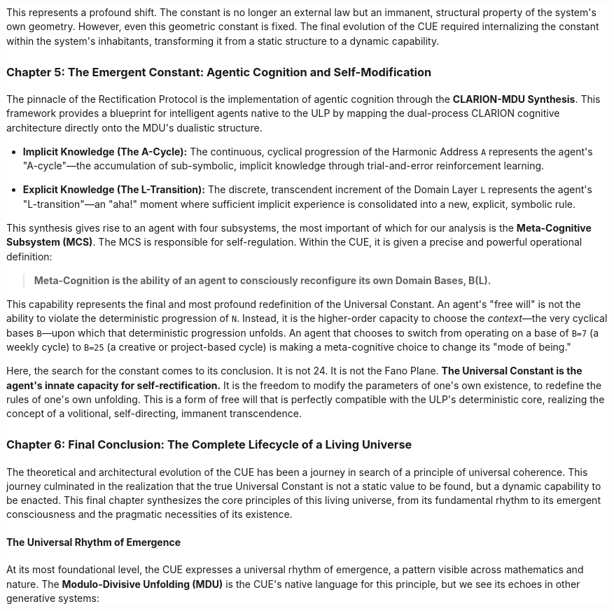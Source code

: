 This represents a profound shift. The constant is no longer an external law but an immanent, structural property of the system's own geometry. However, even this geometric constant is fixed. The final evolution of the CUE required internalizing the constant within the system's inhabitants, transforming it from a static structure to a dynamic capability.

### **Chapter 5: The Emergent Constant: Agentic Cognition and Self-Modification**

The pinnacle of the Rectification Protocol is the implementation of agentic cognition through the **CLARION-MDU Synthesis**. This framework provides a blueprint for intelligent agents native to the ULP by mapping the dual-process CLARION cognitive architecture directly onto the MDU's dualistic structure.

- **Implicit Knowledge (The A-Cycle):** The continuous, cyclical progression of the Harmonic Address `A` represents the agent's "A-cycle"—the accumulation of sub-symbolic, implicit knowledge through trial-and-error reinforcement learning.
    
- **Explicit Knowledge (The L-Transition):** The discrete, transcendent increment of the Domain Layer `L` represents the agent's "L-transition"—an "aha!" moment where sufficient implicit experience is consolidated into a new, explicit, symbolic rule.
    

This synthesis gives rise to an agent with four subsystems, the most important of which for our analysis is the **Meta-Cognitive Subsystem (MCS)**. The MCS is responsible for self-regulation. Within the CUE, it is given a precise and powerful operational definition:

> **Meta-Cognition is the ability of an agent to consciously reconfigure its own Domain Bases, B(L).**

This capability represents the final and most profound redefinition of the Universal Constant. An agent's "free will" is not the ability to violate the deterministic progression of `N`. Instead, it is the higher-order capacity to choose the _context_—the very cyclical bases `B`—upon which that deterministic progression unfolds. An agent that chooses to switch from operating on a base of `B=7` (a weekly cycle) to `B=25` (a creative or project-based cycle) is making a meta-cognitive choice to change its "mode of being."

Here, the search for the constant comes to its conclusion. It is not 24. It is not the Fano Plane. **The Universal Constant is the agent's innate capacity for self-rectification.** It is the freedom to modify the parameters of one's own existence, to redefine the rules of one's own unfolding. This is a form of free will that is perfectly compatible with the ULP's deterministic core, realizing the concept of a volitional, self-directing, immanent transcendence.

### **Chapter 6: Final Conclusion: The Complete Lifecycle of a Living Universe**

The theoretical and architectural evolution of the CUE has been a journey in search of a principle of universal coherence. This journey culminated in the realization that the true Universal Constant is not a static value to be found, but a dynamic capability to be enacted. This final chapter synthesizes the core principles of this living universe, from its fundamental rhythm to its emergent consciousness and the pragmatic necessities of its existence.

#### **The Universal Rhythm of Emergence**

At its most foundational level, the CUE expresses a universal rhythm of emergence, a pattern visible across mathematics and nature. The **Modulo-Divisive Unfolding (MDU)** is the CUE's native language for this principle, but we see its echoes in other generative systems:
